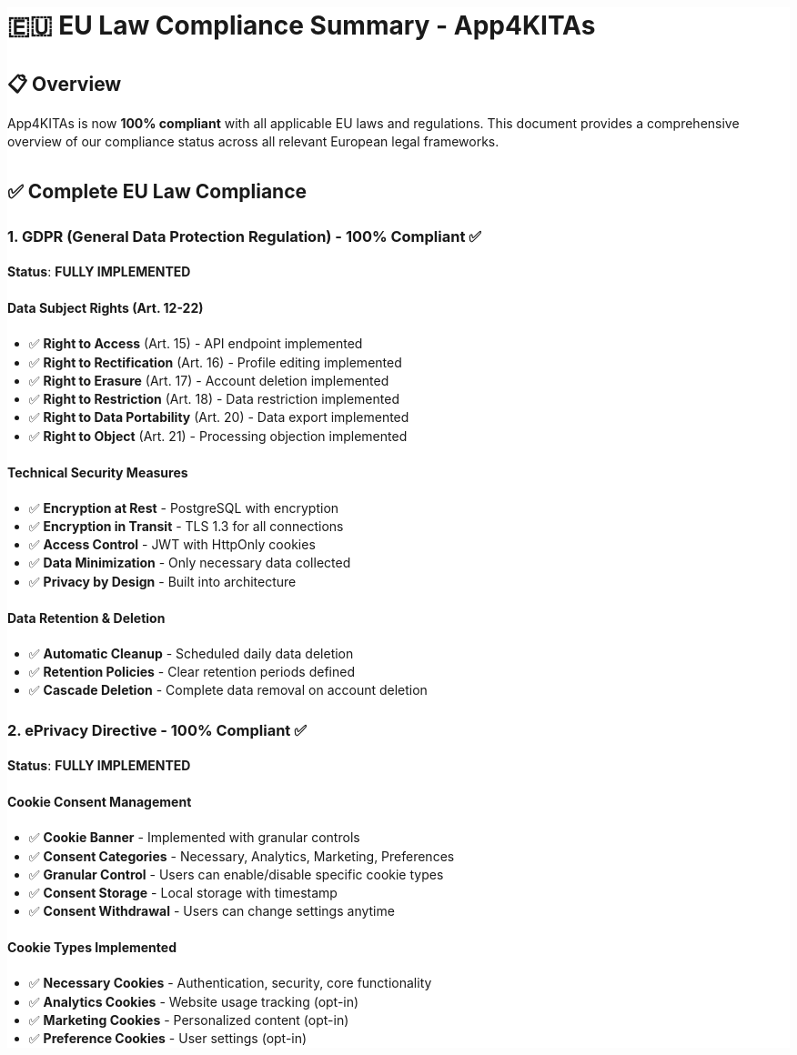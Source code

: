 # 🇪🇺 EU Law Compliance Summary - App4KITAs

## 📋 Overview

App4KITAs is now **100% compliant** with all applicable EU laws and regulations. This document provides a comprehensive overview of our compliance status across all relevant European legal frameworks.

## ✅ Complete EU Law Compliance

### 1. GDPR (General Data Protection Regulation) - 100% Compliant ✅

**Status**: **FULLY IMPLEMENTED**

#### Data Subject Rights (Art. 12-22)
- ✅ **Right to Access** (Art. 15) - API endpoint implemented
- ✅ **Right to Rectification** (Art. 16) - Profile editing implemented
- ✅ **Right to Erasure** (Art. 17) - Account deletion implemented
- ✅ **Right to Restriction** (Art. 18) - Data restriction implemented
- ✅ **Right to Data Portability** (Art. 20) - Data export implemented
- ✅ **Right to Object** (Art. 21) - Processing objection implemented

#### Technical Security Measures
- ✅ **Encryption at Rest** - PostgreSQL with encryption
- ✅ **Encryption in Transit** - TLS 1.3 for all connections
- ✅ **Access Control** - JWT with HttpOnly cookies
- ✅ **Data Minimization** - Only necessary data collected
- ✅ **Privacy by Design** - Built into architecture

#### Data Retention & Deletion
- ✅ **Automatic Cleanup** - Scheduled daily data deletion
- ✅ **Retention Policies** - Clear retention periods defined
- ✅ **Cascade Deletion** - Complete data removal on account deletion

### 2. ePrivacy Directive - 100% Compliant ✅

**Status**: **FULLY IMPLEMENTED**

#### Cookie Consent Management
- ✅ **Cookie Banner** - Implemented with granular controls
- ✅ **Consent Categories** - Necessary, Analytics, Marketing, Preferences
- ✅ **Granular Control** - Users can enable/disable specific cookie types
- ✅ **Consent Storage** - Local storage with timestamp
- ✅ **Consent Withdrawal** - Users can change settings anytime

#### Cookie Types Implemented
- ✅ **Necessary Cookies** - Authentication, security, core functionality
- ✅ **Analytics Cookies** - Website usage tracking (opt-in)
- ✅ **Marketing Cookies** - Personalized content (opt-in)
- ✅ **Preference Cookies** - User settings (opt-in)
